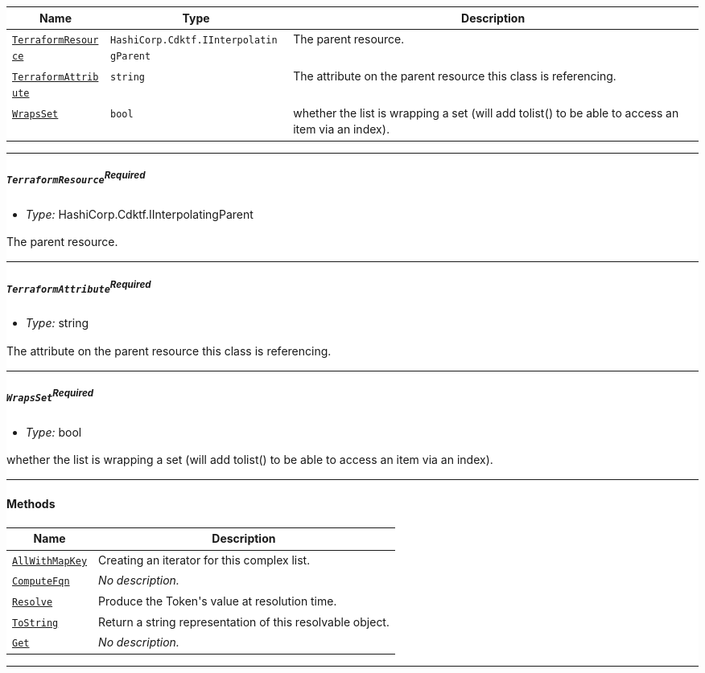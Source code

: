 | **Name** | **Type** | **Description** |
| --- | --- | --- |
| <code><a href="#rhizo-co-terraform-provider-oci.dataOciLoggingUnifiedAgentConfigurations.DataOciLoggingUnifiedAgentConfigurationsUnifiedAgentConfigurationCollectionItemsList.Initializer.parameter.terraformResource">TerraformResource</a></code> | <code>HashiCorp.Cdktf.IInterpolatingParent</code> | The parent resource. |
| <code><a href="#rhizo-co-terraform-provider-oci.dataOciLoggingUnifiedAgentConfigurations.DataOciLoggingUnifiedAgentConfigurationsUnifiedAgentConfigurationCollectionItemsList.Initializer.parameter.terraformAttribute">TerraformAttribute</a></code> | <code>string</code> | The attribute on the parent resource this class is referencing. |
| <code><a href="#rhizo-co-terraform-provider-oci.dataOciLoggingUnifiedAgentConfigurations.DataOciLoggingUnifiedAgentConfigurationsUnifiedAgentConfigurationCollectionItemsList.Initializer.parameter.wrapsSet">WrapsSet</a></code> | <code>bool</code> | whether the list is wrapping a set (will add tolist() to be able to access an item via an index). |

---

##### `TerraformResource`<sup>Required</sup> <a name="TerraformResource" id="rhizo-co-terraform-provider-oci.dataOciLoggingUnifiedAgentConfigurations.DataOciLoggingUnifiedAgentConfigurationsUnifiedAgentConfigurationCollectionItemsList.Initializer.parameter.terraformResource"></a>

- *Type:* HashiCorp.Cdktf.IInterpolatingParent

The parent resource.

---

##### `TerraformAttribute`<sup>Required</sup> <a name="TerraformAttribute" id="rhizo-co-terraform-provider-oci.dataOciLoggingUnifiedAgentConfigurations.DataOciLoggingUnifiedAgentConfigurationsUnifiedAgentConfigurationCollectionItemsList.Initializer.parameter.terraformAttribute"></a>

- *Type:* string

The attribute on the parent resource this class is referencing.

---

##### `WrapsSet`<sup>Required</sup> <a name="WrapsSet" id="rhizo-co-terraform-provider-oci.dataOciLoggingUnifiedAgentConfigurations.DataOciLoggingUnifiedAgentConfigurationsUnifiedAgentConfigurationCollectionItemsList.Initializer.parameter.wrapsSet"></a>

- *Type:* bool

whether the list is wrapping a set (will add tolist() to be able to access an item via an index).

---

#### Methods <a name="Methods" id="Methods"></a>

| **Name** | **Description** |
| --- | --- |
| <code><a href="#rhizo-co-terraform-provider-oci.dataOciLoggingUnifiedAgentConfigurations.DataOciLoggingUnifiedAgentConfigurationsUnifiedAgentConfigurationCollectionItemsList.allWithMapKey">AllWithMapKey</a></code> | Creating an iterator for this complex list. |
| <code><a href="#rhizo-co-terraform-provider-oci.dataOciLoggingUnifiedAgentConfigurations.DataOciLoggingUnifiedAgentConfigurationsUnifiedAgentConfigurationCollectionItemsList.computeFqn">ComputeFqn</a></code> | *No description.* |
| <code><a href="#rhizo-co-terraform-provider-oci.dataOciLoggingUnifiedAgentConfigurations.DataOciLoggingUnifiedAgentConfigurationsUnifiedAgentConfigurationCollectionItemsList.resolve">Resolve</a></code> | Produce the Token's value at resolution time. |
| <code><a href="#rhizo-co-terraform-provider-oci.dataOciLoggingUnifiedAgentConfigurations.DataOciLoggingUnifiedAgentConfigurationsUnifiedAgentConfigurationCollectionItemsList.toString">ToString</a></code> | Return a string representation of this resolvable object. |
| <code><a href="#rhizo-co-terraform-provider-oci.dataOciLoggingUnifiedAgentConfigurations.DataOciLoggingUnifiedAgentConfigurationsUnifiedAgentConfigurationCollectionItemsList.get">Get</a></code> | *No description.* |

---